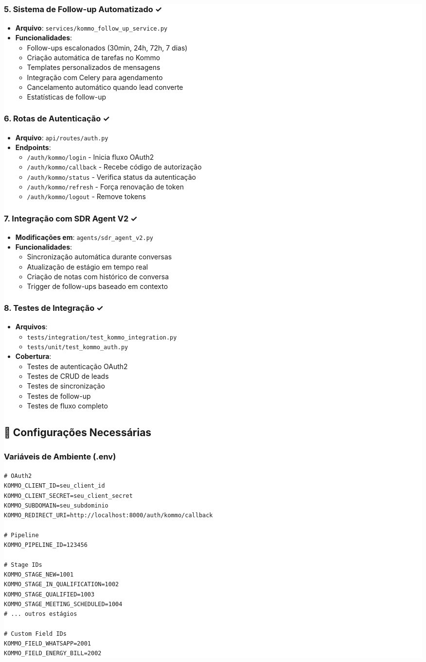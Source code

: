 ### 5. **Sistema de Follow-up Automatizado** ✓
- **Arquivo**: `services/kommo_follow_up_service.py`
- **Funcionalidades**:
  - Follow-ups escalonados (30min, 24h, 72h, 7 dias)
  - Criação automática de tarefas no Kommo
  - Templates personalizados de mensagens
  - Integração com Celery para agendamento
  - Cancelamento automático quando lead converte
  - Estatísticas de follow-up

### 6. **Rotas de Autenticação** ✓
- **Arquivo**: `api/routes/auth.py`
- **Endpoints**:
  - `/auth/kommo/login` - Inicia fluxo OAuth2
  - `/auth/kommo/callback` - Recebe código de autorização
  - `/auth/kommo/status` - Verifica status da autenticação
  - `/auth/kommo/refresh` - Força renovação de token
  - `/auth/kommo/logout` - Remove tokens

### 7. **Integração com SDR Agent V2** ✓
- **Modificações em**: `agents/sdr_agent_v2.py`
- **Funcionalidades**:
  - Sincronização automática durante conversas
  - Atualização de estágio em tempo real
  - Criação de notas com histórico de conversa
  - Trigger de follow-ups baseado em contexto

### 8. **Testes de Integração** ✓
- **Arquivos**:
  - `tests/integration/test_kommo_integration.py`
  - `tests/unit/test_kommo_auth.py`
- **Cobertura**:
  - Testes de autenticação OAuth2
  - Testes de CRUD de leads
  - Testes de sincronização
  - Testes de follow-up
  - Testes de fluxo completo

## 🔧 Configurações Necessárias

### Variáveis de Ambiente (.env)
```env
# OAuth2
KOMMO_CLIENT_ID=seu_client_id
KOMMO_CLIENT_SECRET=seu_client_secret
KOMMO_SUBDOMAIN=seu_subdominio
KOMMO_REDIRECT_URI=http://localhost:8000/auth/kommo/callback

# Pipeline
KOMMO_PIPELINE_ID=123456

# Stage IDs
KOMMO_STAGE_NEW=1001
KOMMO_STAGE_IN_QUALIFICATION=1002
KOMMO_STAGE_QUALIFIED=1003
KOMMO_STAGE_MEETING_SCHEDULED=1004
# ... outros estágios

# Custom Field IDs
KOMMO_FIELD_WHATSAPP=2001
KOMMO_FIELD_ENERGY_BILL=2002
```